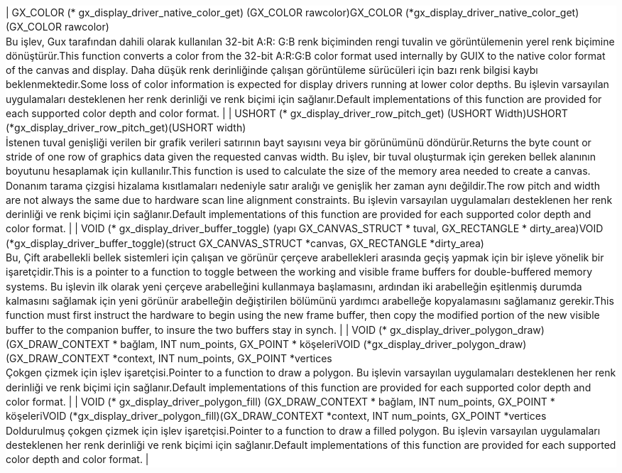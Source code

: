 | <span data-ttu-id="22c9b-238">GX_COLOR (\* gx_display_driver_native_color_get) (GX_COLOR rawcolor)</span><span class="sxs-lookup"><span data-stu-id="22c9b-238">GX_COLOR (\*gx_display_driver_native_color_get)(GX_COLOR rawcolor)</span></span> <br/> <span data-ttu-id="22c9b-239">Bu işlev, Gux tarafından dahili olarak kullanılan 32-bit A:R: G:B renk biçiminden rengi tuvalin ve görüntülemenin yerel renk biçimine dönüştürür.</span><span class="sxs-lookup"><span data-stu-id="22c9b-239">This function converts a color from the 32-bit A:R:G:B color format used internally by GUIX to the native color format of the canvas and display.</span></span> <span data-ttu-id="22c9b-240">Daha düşük renk derinliğinde çalışan görüntüleme sürücüleri için bazı renk bilgisi kaybı beklenmektedir.</span><span class="sxs-lookup"><span data-stu-id="22c9b-240">Some loss of color information is expected for display drivers running at lower color depths.</span></span> <span data-ttu-id="22c9b-241">Bu işlevin varsayılan uygulamaları desteklenen her renk derinliği ve renk biçimi için sağlanır.</span><span class="sxs-lookup"><span data-stu-id="22c9b-241">Default implementations of this function are provided for each supported color depth and color format.</span></span> |
| <span data-ttu-id="22c9b-242">USHORT (\* gx_display_driver_row_pitch_get) (USHORT Width)</span><span class="sxs-lookup"><span data-stu-id="22c9b-242">USHORT (\*gx_display_driver_row_pitch_get)(USHORT width)</span></span> <br/> <span data-ttu-id="22c9b-243">İstenen tuval genişliği verilen bir grafik verileri satırının bayt sayısını veya bir görünümünü döndürür.</span><span class="sxs-lookup"><span data-stu-id="22c9b-243">Returns the byte count or stride of one row of graphics data given the requested canvas width.</span></span> <span data-ttu-id="22c9b-244">Bu işlev, bir tuval oluşturmak için gereken bellek alanının boyutunu hesaplamak için kullanılır.</span><span class="sxs-lookup"><span data-stu-id="22c9b-244">This function is used to calculate the size of the memory area needed to create a canvas.</span></span> <span data-ttu-id="22c9b-245">Donanım tarama çizgisi hizalama kısıtlamaları nedeniyle satır aralığı ve genişlik her zaman aynı değildir.</span><span class="sxs-lookup"><span data-stu-id="22c9b-245">The row pitch and width are not always the same due to hardware scan line alignment constraints.</span></span> <span data-ttu-id="22c9b-246">Bu işlevin varsayılan uygulamaları desteklenen her renk derinliği ve renk biçimi için sağlanır.</span><span class="sxs-lookup"><span data-stu-id="22c9b-246">Default implementations of this function are provided for each supported color depth and color format.</span></span> |
| <span data-ttu-id="22c9b-247">VOID (\* gx_display_driver_buffer_toggle) (yapı GX_CANVAS_STRUCT \* tuval, GX_RECTANGLE \* dirty_area)</span><span class="sxs-lookup"><span data-stu-id="22c9b-247">VOID (\*gx_display_driver_buffer_toggle)(struct GX_CANVAS_STRUCT \*canvas, GX_RECTANGLE \*dirty_area)</span></span> <br/> <span data-ttu-id="22c9b-248">Bu, Çift arabellekli bellek sistemleri için çalışan ve görünür çerçeve arabellekleri arasında geçiş yapmak için bir işleve yönelik bir işaretçidir.</span><span class="sxs-lookup"><span data-stu-id="22c9b-248">This is a pointer to a function to toggle between the working and visible frame buffers for double-buffered memory systems.</span></span> <span data-ttu-id="22c9b-249">Bu işlevin ilk olarak yeni çerçeve arabelleğini kullanmaya başlamasını, ardından iki arabelleğin eşitlenmiş durumda kalmasını sağlamak için yeni görünür arabelleğin değiştirilen bölümünü yardımcı arabelleğe kopyalamasını sağlamanız gerekir.</span><span class="sxs-lookup"><span data-stu-id="22c9b-249">This function must first instruct the hardware to begin using the new frame buffer, then copy the modified portion of the new visible buffer to the companion buffer, to insure the two buffers stay in synch.</span></span> | 
| <span data-ttu-id="22c9b-250">VOID (\* gx_display_driver_polygon_draw) (GX_DRAW_CONTEXT \* bağlam, INT num_points, GX_POINT \* köşeleri</span><span class="sxs-lookup"><span data-stu-id="22c9b-250">VOID (\*gx_display_driver_polygon_draw)(GX_DRAW_CONTEXT \*context, INT num_points, GX_POINT \*vertices</span></span> <br/> <span data-ttu-id="22c9b-251">Çokgen çizmek için işlev işaretçisi.</span><span class="sxs-lookup"><span data-stu-id="22c9b-251">Pointer to a function to draw a polygon.</span></span> <span data-ttu-id="22c9b-252">Bu işlevin varsayılan uygulamaları desteklenen her renk derinliği ve renk biçimi için sağlanır.</span><span class="sxs-lookup"><span data-stu-id="22c9b-252">Default implementations of this function are provided for each supported color depth and color format.</span></span> |
| <span data-ttu-id="22c9b-253">VOID (\* gx_display_driver_polygon_fill) (GX_DRAW_CONTEXT \* bağlam, INT num_points, GX_POINT \* köşeleri</span><span class="sxs-lookup"><span data-stu-id="22c9b-253">VOID (\*gx_display_driver_polygon_fill)(GX_DRAW_CONTEXT \*context, INT num_points, GX_POINT \*vertices</span></span> <br/> <span data-ttu-id="22c9b-254">Doldurulmuş çokgen çizmek için işlev işaretçisi.</span><span class="sxs-lookup"><span data-stu-id="22c9b-254">Pointer to a function to draw a filled polygon.</span></span> <span data-ttu-id="22c9b-255">Bu işlevin varsayılan uygulamaları desteklenen her renk derinliği ve renk biçimi için sağlanır.</span><span class="sxs-lookup"><span data-stu-id="22c9b-255">Default implementations of this function are provided for each supported color depth and color format.</span></span> |